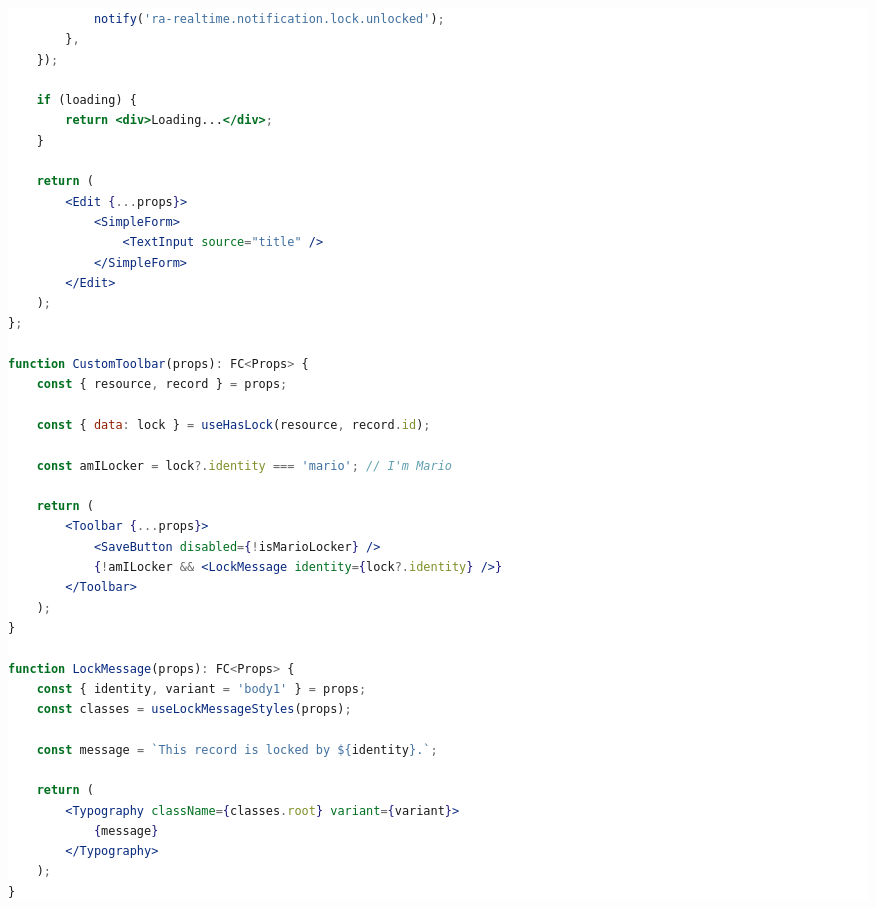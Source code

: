 ```jsx
            notify('ra-realtime.notification.lock.unlocked');
        },
    });

    if (loading) {
        return <div>Loading...</div>;
    }

    return (
        <Edit {...props}>
            <SimpleForm>
                <TextInput source="title" />
            </SimpleForm>
        </Edit>
    );
};

function CustomToolbar(props): FC<Props> {
    const { resource, record } = props;

    const { data: lock } = useHasLock(resource, record.id);

    const amILocker = lock?.identity === 'mario'; // I'm Mario

    return (
        <Toolbar {...props}>
            <SaveButton disabled={!isMarioLocker} />
            {!amILocker && <LockMessage identity={lock?.identity} />}
        </Toolbar>
    );
}

function LockMessage(props): FC<Props> {
    const { identity, variant = 'body1' } = props;
    const classes = useLockMessageStyles(props);

    const message = `This record is locked by ${identity}.`;

    return (
        <Typography className={classes.root} variant={variant}>
            {message}
        </Typography>
    );
}
```
